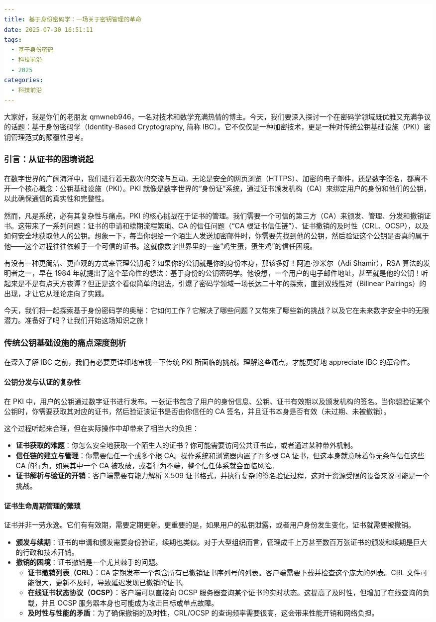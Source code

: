 ```yaml
---
title: 基于身份密码学：一场关于密钥管理的革命
date: 2025-07-30 16:51:11
tags:
  - 基于身份密码
  - 科技前沿
  - 2025
categories:
  - 科技前沿
---
```


大家好，我是你们的老朋友 qmwneb946，一名对技术和数学充满热情的博主。今天，我们要深入探讨一个在密码学领域既优雅又充满争议的话题：基于身份密码学（Identity-Based Cryptography, 简称 IBC）。它不仅仅是一种加密技术，更是一种对传统公钥基础设施（PKI）密钥管理范式的颠覆性思考。

### 引言：从证书的困境说起

在数字世界的广阔海洋中，我们进行着无数次的交流与互动。无论是安全的网页浏览（HTTPS）、加密的电子邮件，还是数字签名，都离不开一个核心概念：公钥基础设施（PKI）。PKI 就像是数字世界的“身份证”系统，通过证书颁发机构（CA）来绑定用户的身份和他们的公钥，以此确保通信的真实性和完整性。

然而，凡是系统，必有其复杂性与痛点。PKI 的核心挑战在于证书的管理。我们需要一个可信的第三方（CA）来颁发、管理、分发和撤销证书。这带来了一系列问题：证书的申请和续期流程繁琐、CA 的信任问题（“CA 根证书信任链”）、证书撤销的及时性（CRL、OCSP），以及如何安全地获取他人的公钥。想象一下，每当你想给一个陌生人发送加密邮件时，你需要先找到他的公钥，然后验证这个公钥是否真的属于他——这个过程往往依赖于一个可信的证书。这就像数字世界里的一座“鸡生蛋，蛋生鸡”的信任困境。

有没有一种更简洁、更直观的方式来管理公钥呢？如果你的公钥就是你的身份本身，那该多好！阿迪·沙米尔（Adi Shamir），RSA 算法的发明者之一，早在 1984 年就提出了这个革命性的想法：基于身份的公钥密码学。他设想，一个用户的电子邮件地址，甚至就是他的公钥！听起来是不是有点天方夜谭？但正是这个看似简单的想法，引爆了密码学领域一场长达二十年的探索，直到双线性对（Bilinear Pairings）的出现，才让它从理论走向了实践。

今天，我们将一起探索基于身份密码学的奥秘：它如何工作？它解决了哪些问题？又带来了哪些新的挑战？以及它在未来数字安全中的无限潜力。准备好了吗？让我们开始这场知识之旅！

### 传统公钥基础设施的痛点深度剖析

在深入了解 IBC 之前，我们有必要更详细地审视一下传统 PKI 所面临的挑战。理解这些痛点，才能更好地 appreciate IBC 的革命性。

#### 公钥分发与认证的复杂性
在 PKI 中，用户的公钥通过数字证书进行发布。一张证书包含了用户的身份信息、公钥、证书有效期以及颁发机构的签名。当你想验证某个公钥时，你需要获取其对应的证书，然后验证该证书是否由你信任的 CA 签名，并且证书本身是否有效（未过期、未被撤销）。

这个过程听起来合理，但在实际操作中却带来了相当大的负担：
*   **证书获取的难题**：你怎么安全地获取一个陌生人的证书？你可能需要访问公共证书库，或者通过某种带外机制。
*   **信任链的建立与管理**：你需要信任一个或多个根 CA。操作系统和浏览器内置了许多根 CA 证书，但这本身就意味着你无条件信任这些 CA 的行为。如果其中一个 CA 被攻破，或者行为不端，整个信任体系就会面临风险。
*   **证书解析与验证的开销**：客户端需要有能力解析 X.509 证书格式，并执行复杂的签名验证过程，这对于资源受限的设备来说可能是一个挑战。

#### 证书生命周期管理的繁琐
证书并非一劳永逸。它们有有效期，需要定期更新。更重要的是，如果用户的私钥泄露，或者用户身份发生变化，证书就需要被撤销。
*   **颁发与续期**：证书的申请和颁发需要身份验证，续期也类似。对于大型组织而言，管理成千上万甚至数百万张证书的颁发和续期是巨大的行政和技术开销。
*   **撤销的困境**：证书撤销是一个尤其棘手的问题。
    *   **证书撤销列表（CRL）**：CA 定期发布一个包含所有已撤销证书序列号的列表。客户端需要下载并检查这个庞大的列表。CRL 文件可能很大，更新不及时，导致延迟发现已撤销的证书。
    *   **在线证书状态协议（OCSP）**：客户端可以直接向 OCSP 服务器查询某个证书的实时状态。这提高了及时性，但增加了在线查询的负载，并且 OCSP 服务器本身也可能成为攻击目标或单点故障。
    *   **及时性与性能的矛盾**：为了确保撤销的及时性，CRL/OCSP 的查询频率需要很高，这会带来性能开销和网络负担。
